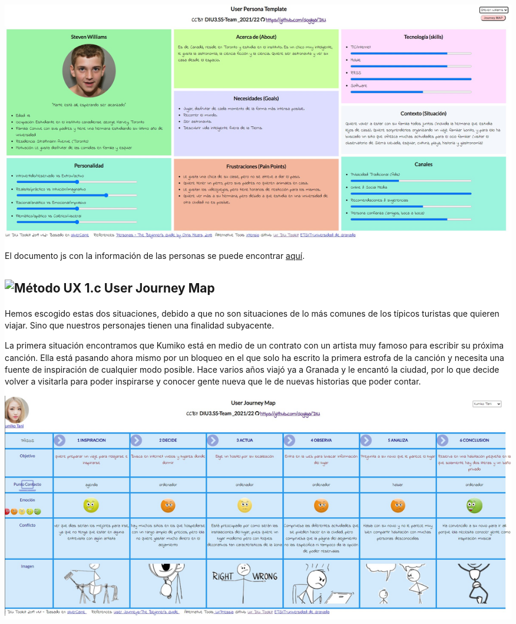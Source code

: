 ![Imagen de Steven](P1/img/StevenWilliams.jpg)

El documento js con la información de las personas se puede encontrar [aquí](P1/data/Persona.js).

![Método UX](img/JourneyMap.png) 1.c User Journey Map
----

Hemos escogido estas dos situaciones, debido a que no son situaciones de lo más comunes de los típicos turistas que quieren viajar. Sino que nuestros personajes tienen una finalidad subyacente.

La primera situación encontramos que Kumiko está en medio de un contrato con un artista muy famoso para escribir su próxima canción. Ella está pasando ahora mismo por un bloqueo en el que solo ha escrito la primera estrofa de la canción y necesita una fuente de inspiración de cualquier modo posible. Hace varios años viajó ya a Granada y le encantó la ciudad, por lo que decide volver a visitarla para poder inspirarse y conocer gente nueva que le de nuevas historias que poder contar.

![Journey map de Kumiko](P1/img/JourneyMapKumiko.jpg)

